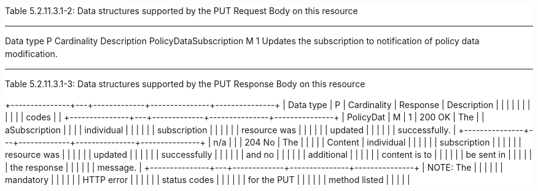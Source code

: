 Table 5.2.11.3.1-2: Data structures supported by the PUT Request Body on
this resource

  ------------------------ --- ------------- -----------------------------------------------------------------------
  Data type                P   Cardinality   Description
  PolicyDataSubscription   M   1             Updates the subscription to notification of policy data modification.
  ------------------------ --- ------------- -----------------------------------------------------------------------

Table 5.2.11.3.1-3: Data structures supported by the PUT Response Body
on this resource

+---------------+---+-------------+---------------+---------------+
| Data type     | P | Cardinality | Response      | Description   |
|               |   |             |               |               |
|               |   |             | codes         |               |
+---------------+---+-------------+---------------+---------------+
| PolicyDat     | M | 1           | 200 OK        | The           |
| aSubscription |   |             |               | individual    |
|               |   |             |               | subscription  |
|               |   |             |               | resource was  |
|               |   |             |               | updated       |
|               |   |             |               | successfully. |
+---------------+---+-------------+---------------+---------------+
| n/a           |   |             | 204 No        | The           |
|               |   |             | Content       | individual    |
|               |   |             |               | subscription  |
|               |   |             |               | resource was  |
|               |   |             |               | updated       |
|               |   |             |               | successfully  |
|               |   |             |               | and no        |
|               |   |             |               | additional    |
|               |   |             |               | content is to |
|               |   |             |               | be sent in    |
|               |   |             |               | the response  |
|               |   |             |               | message.      |
+---------------+---+-------------+---------------+---------------+
| NOTE: The     |   |             |               |               |
| mandatory     |   |             |               |               |
| HTTP error    |   |             |               |               |
| status codes  |   |             |               |               |
| for the PUT   |   |             |               |               |
| method listed |   |             |               |               |